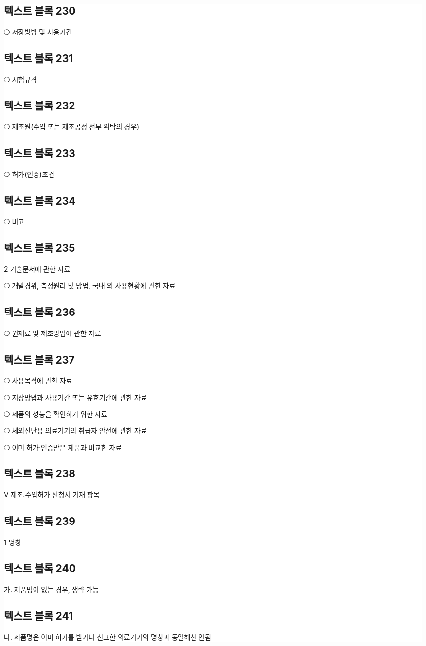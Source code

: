 ## 텍스트 블록 230
❍ 저장방법 및 사용기간

## 텍스트 블록 231
❍ 시험규격

## 텍스트 블록 232
❍ 제조원(수입 또는 제조공정 전부 위탁의 경우)

## 텍스트 블록 233
❍ 허가(인증)조건

## 텍스트 블록 234
❍ 비고

## 텍스트 블록 235
2 기술문서에 관한 자료

❍ 개발경위, 측정원리 및 방법, 국내·외 사용현황에 관한 자료

## 텍스트 블록 236
❍ 원재료 및 제조방법에 관한 자료

## 텍스트 블록 237
❍ 사용목적에 관한 자료

❍ 저장방법과 사용기간 또는 유효기간에 관한 자료

❍ 제품의 성능을 확인하기 위한 자료

❍ 체외진단용 의료기기의 취급자 안전에 관한 자료

❍ 이미 허가·인증받은 제품과 비교한 자료

## 텍스트 블록 238
Ⅴ 제조․수입허가 신청서 기재 항목

## 텍스트 블록 239
1 명칭

## 텍스트 블록 240
가. 제품명이 없는 경우, 생략 가능

## 텍스트 블록 241
나. 제품명은 이미 허가를 받거나 신고한 의료기기의 명칭과 동일해선 안됨
